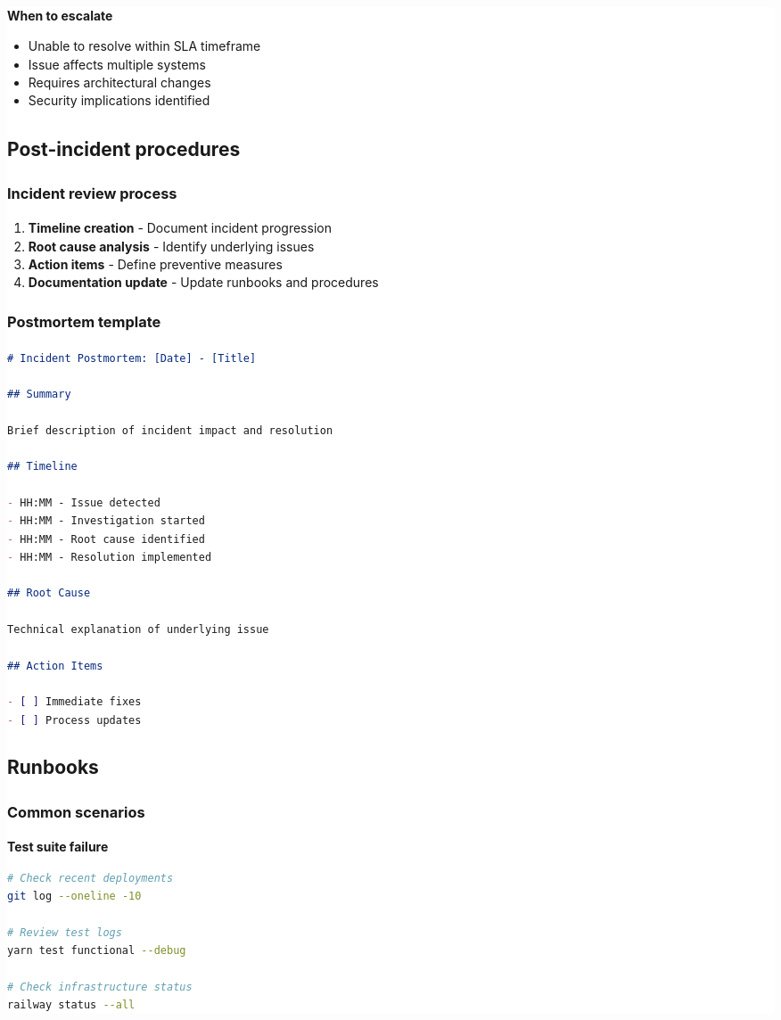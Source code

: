 **When to escalate**

- Unable to resolve within SLA timeframe
- Issue affects multiple systems
- Requires architectural changes
- Security implications identified

## Post-incident procedures

### Incident review process

1. **Timeline creation** - Document incident progression
2. **Root cause analysis** - Identify underlying issues
3. **Action items** - Define preventive measures
4. **Documentation update** - Update runbooks and procedures

### Postmortem template

```markdown
# Incident Postmortem: [Date] - [Title]

## Summary

Brief description of incident impact and resolution

## Timeline

- HH:MM - Issue detected
- HH:MM - Investigation started
- HH:MM - Root cause identified
- HH:MM - Resolution implemented

## Root Cause

Technical explanation of underlying issue

## Action Items

- [ ] Immediate fixes
- [ ] Process updates
```

## Runbooks

### Common scenarios

**Test suite failure**

```bash
# Check recent deployments
git log --oneline -10

# Review test logs
yarn test functional --debug

# Check infrastructure status
railway status --all
```
